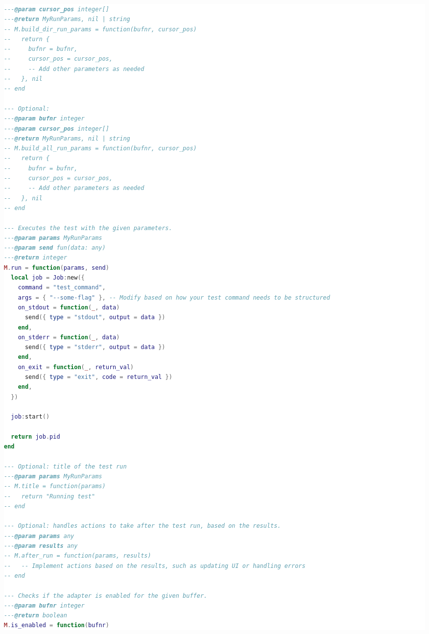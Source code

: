```lua
---@param cursor_pos integer[]
---@return MyRunParams, nil | string
-- M.build_dir_run_params = function(bufnr, cursor_pos)
--   return {
--     bufnr = bufnr,
--     cursor_pos = cursor_pos,
--     -- Add other parameters as needed
--   }, nil
-- end

--- Optional:
---@param bufnr integer
---@param cursor_pos integer[]
---@return MyRunParams, nil | string
-- M.build_all_run_params = function(bufnr, cursor_pos)
--   return {
--     bufnr = bufnr,
--     cursor_pos = cursor_pos,
--     -- Add other parameters as needed
--   }, nil
-- end

--- Executes the test with the given parameters.
---@param params MyRunParams
---@param send fun(data: any)
---@return integer
M.run = function(params, send)
  local job = Job:new({
    command = "test_command",
    args = { "--some-flag" }, -- Modify based on how your test command needs to be structured
    on_stdout = function(_, data)
      send({ type = "stdout", output = data })
    end,
    on_stderr = function(_, data)
      send({ type = "stderr", output = data })
    end,
    on_exit = function(_, return_val)
      send({ type = "exit", code = return_val })
    end,
  })

  job:start()

  return job.pid
end

--- Optional: title of the test run
---@param params MyRunParams
-- M.title = function(params)
--   return "Running test"
-- end

--- Optional: handles actions to take after the test run, based on the results.
---@param params any
---@param results any
-- M.after_run = function(params, results)
--   -- Implement actions based on the results, such as updating UI or handling errors
-- end

--- Checks if the adapter is enabled for the given buffer.
---@param bufnr integer
---@return boolean
M.is_enabled = function(bufnr)
```